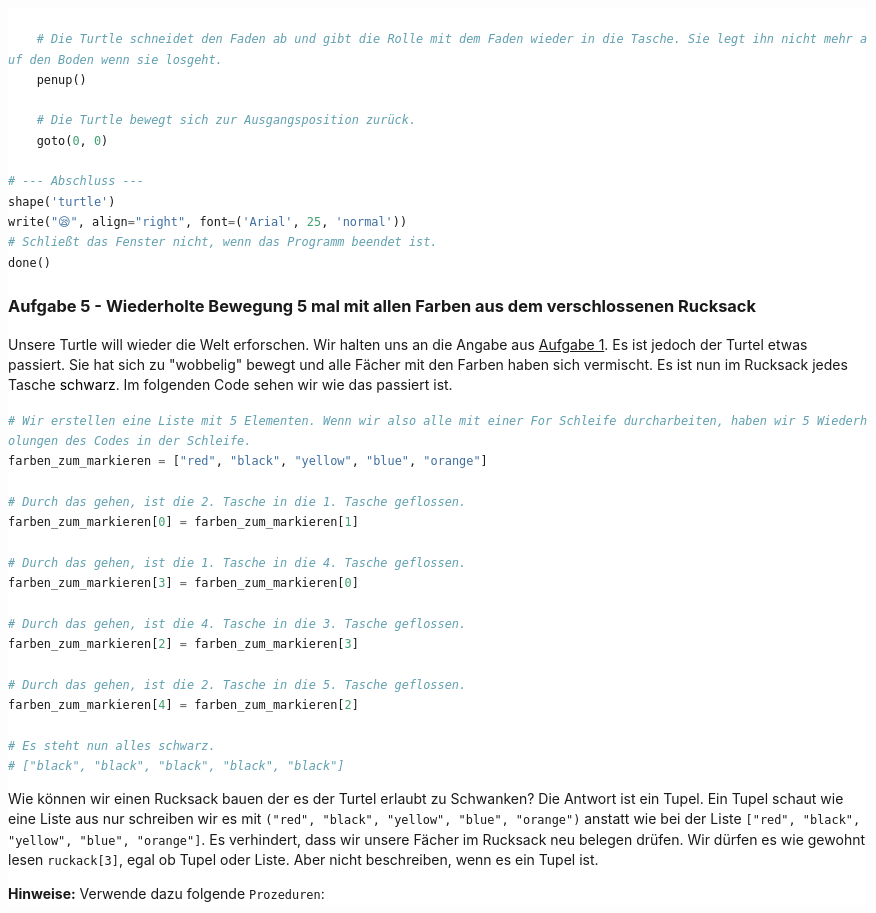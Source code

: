 ```python

    # Die Turtle schneidet den Faden ab und gibt die Rolle mit dem Faden wieder in die Tasche. Sie legt ihn nicht mehr auf den Boden wenn sie losgeht.
    penup()

    # Die Turtle bewegt sich zur Ausgangsposition zurück.
    goto(0, 0)

# --- Abschluss ---
shape('turtle')
write("😪", align="right", font=('Arial', 25, 'normal'))
# Schließt das Fenster nicht, wenn das Programm beendet ist.
done()
```

### Aufgabe 5 - Wiederholte Bewegung 5 mal mit allen Farben aus dem verschlossenen Rucksack
Unsere Turtle will wieder die Welt erforschen. Wir halten uns an die Angabe aus [Aufgabe 1](#aufgabe-4---wiederholte-bewegung-5-mal-mit-allen-farben-aus-dem-rucksack). Es ist jedoch der Turtel etwas passiert. Sie hat sich zu "wobbelig" bewegt und alle Fächer mit den Farben haben sich vermischt. Es ist nun im Rucksack jedes Tasche <span style="color:black">schwarz</span>. Im folgenden Code sehen wir wie das passiert ist.
```python
# Wir erstellen eine Liste mit 5 Elementen. Wenn wir also alle mit einer For Schleife durcharbeiten, haben wir 5 Wiederholungen des Codes in der Schleife. 
farben_zum_markieren = ["red", "black", "yellow", "blue", "orange"]

# Durch das gehen, ist die 2. Tasche in die 1. Tasche geflossen. 
farben_zum_markieren[0] = farben_zum_markieren[1]

# Durch das gehen, ist die 1. Tasche in die 4. Tasche geflossen. 
farben_zum_markieren[3] = farben_zum_markieren[0]

# Durch das gehen, ist die 4. Tasche in die 3. Tasche geflossen. 
farben_zum_markieren[2] = farben_zum_markieren[3]

# Durch das gehen, ist die 2. Tasche in die 5. Tasche geflossen. 
farben_zum_markieren[4] = farben_zum_markieren[2]

# Es steht nun alles schwarz.
# ["black", "black", "black", "black", "black"]
```

Wie können wir einen Rucksack bauen der es der Turtel erlaubt zu Schwanken? Die Antwort ist ein Tupel. 
Ein Tupel schaut wie eine Liste aus nur schreiben wir es mit ``("red", "black", "yellow", "blue", "orange")`` anstatt wie bei der Liste ``["red", "black", "yellow", "blue", "orange"]``. Es verhindert, dass wir unsere Fächer im Rucksack neu belegen drüfen. Wir dürfen es wie gewohnt lesen ``ruckack[3]``, egal ob Tupel oder Liste. Aber nicht beschreiben, wenn es ein Tupel ist.

**Hinweise:**
Verwende dazu folgende ``Prozeduren``:
